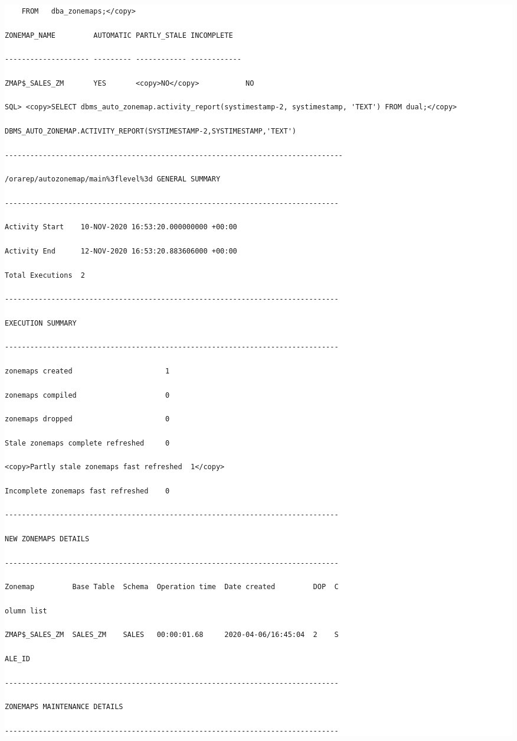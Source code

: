         FROM   dba_zonemaps;</copy>
    
    ZONEMAP_NAME         AUTOMATIC PARTLY_STALE INCOMPLETE
    
    -------------------- --------- ------------ ------------
    
    ZMAP$_SALES_ZM       YES       <copy>NO</copy>           NO
    
    SQL> <copy>SELECT dbms_auto_zonemap.activity_report(systimestamp-2, systimestamp, 'TEXT') FROM dual;</copy>
    
    DBMS_AUTO_ZONEMAP.ACTIVITY_REPORT(SYSTIMESTAMP-2,SYSTIMESTAMP,'TEXT')
    
    --------------------------------------------------------------------------------
    
    /orarep/autozonemap/main%3flevel%3d GENERAL SUMMARY
    
    -------------------------------------------------------------------------------
    
    Activity Start    10-NOV-2020 16:53:20.000000000 +00:00
    
    Activity End      12-NOV-2020 16:53:20.883606000 +00:00
    
    Total Executions  2
    
    -------------------------------------------------------------------------------
    
    EXECUTION SUMMARY
    
    -------------------------------------------------------------------------------
    
    zonemaps created                      1
    
    zonemaps compiled                     0
    
    zonemaps dropped                      0
    
    Stale zonemaps complete refreshed     0
    
    <copy>Partly stale zonemaps fast refreshed  1</copy>
    
    Incomplete zonemaps fast refreshed    0
    
    -------------------------------------------------------------------------------
    
    NEW ZONEMAPS DETAILS
    
    -------------------------------------------------------------------------------
    
    Zonemap         Base Table  Schema  Operation time  Date created         DOP  C
    
    olumn list
    
    ZMAP$_SALES_ZM  SALES_ZM    SALES   00:00:01.68     2020-04-06/16:45:04  2    S
    
    ALE_ID
    
    -------------------------------------------------------------------------------
    
    ZONEMAPS MAINTENANCE DETAILS
    
    -------------------------------------------------------------------------------
    